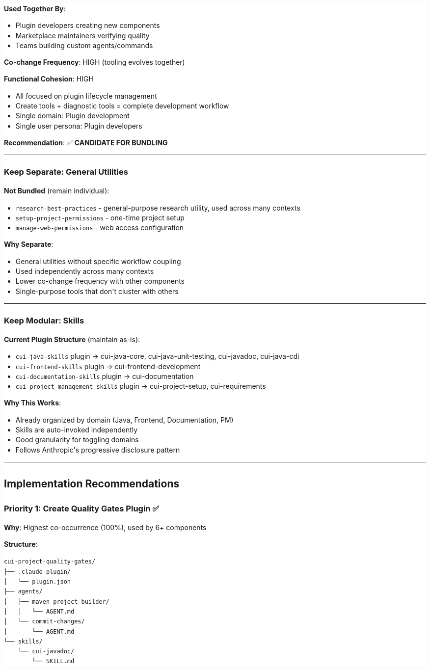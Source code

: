 **Used Together By**:
- Plugin developers creating new components
- Marketplace maintainers verifying quality
- Teams building custom agents/commands

**Co-change Frequency**: HIGH (tooling evolves together)

**Functional Cohesion**: HIGH
- All focused on plugin lifecycle management
- Create tools + diagnostic tools = complete development workflow
- Single domain: Plugin development
- Single user persona: Plugin developers

**Recommendation**: ✅ **CANDIDATE FOR BUNDLING**

---

### Keep Separate: General Utilities

**Not Bundled** (remain individual):
- `research-best-practices` - general-purpose research utility, used across many contexts
- `setup-project-permissions` - one-time project setup
- `manage-web-permissions` - web access configuration

**Why Separate**:
- General utilities without specific workflow coupling
- Used independently across many contexts
- Lower co-change frequency with other components
- Single-purpose tools that don't cluster with others

---

### Keep Modular: Skills

**Current Plugin Structure** (maintain as-is):
- `cui-java-skills` plugin → cui-java-core, cui-java-unit-testing, cui-javadoc, cui-java-cdi
- `cui-frontend-skills` plugin → cui-frontend-development
- `cui-documentation-skills` plugin → cui-documentation
- `cui-project-management-skills` plugin → cui-project-setup, cui-requirements

**Why This Works**:
- Already organized by domain (Java, Frontend, Documentation, PM)
- Skills are auto-invoked independently
- Good granularity for toggling domains
- Follows Anthropic's progressive disclosure pattern

---

## Implementation Recommendations

### Priority 1: Create Quality Gates Plugin ✅
**Why**: Highest co-occurrence (100%), used by 6+ components

**Structure**:
```
cui-project-quality-gates/
├── .claude-plugin/
│   └── plugin.json
├── agents/
│   ├── maven-project-builder/
│   │   └── AGENT.md
│   └── commit-changes/
│       └── AGENT.md
└── skills/
    └── cui-javadoc/
        └── SKILL.md
```